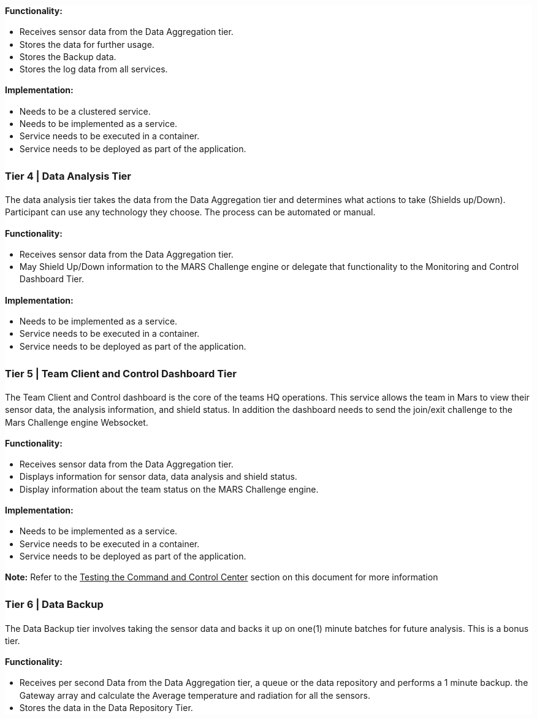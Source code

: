 **Functionality:**
- Receives sensor data from the Data Aggregation tier.
- Stores the data for further usage.
- Stores the Backup data.
- Stores the log data from all services.

**Implementation:**
- Needs to be a clustered service.
- Needs to be implemented as a service.
- Service needs to be executed in a container.
- Service needs to be deployed as part of the application.


### Tier 4 | Data Analysis Tier
The  data analysis tier takes the data from the Data Aggregation tier and determines what actions to take (Shields up/Down). Participant can use any technology they choose. The process can be automated or manual.  

**Functionality:**
- Receives sensor data from the Data Aggregation tier.
- May Shield Up/Down information to the MARS Challenge engine or delegate that functionality to the Monitoring and Control Dashboard Tier.

**Implementation:**
- Needs to be implemented as a service.
- Service needs to be executed in a container.
- Service needs to be deployed as part of the application.


### Tier 5 | Team Client and Control Dashboard Tier
The  Team Client and Control dashboard is the core of the teams HQ operations. This service allows the team in Mars to view their sensor data, the analysis information, and shield status. In addition the dashboard needs to send the join/exit challenge  to the Mars Challenge engine Websocket.

**Functionality:**
- Receives sensor data from the Data Aggregation tier.
- Displays information for sensor data, data analysis and shield status.
- Display information about the team status on the MARS Challenge engine.


**Implementation:**
- Needs to be implemented as a service.
- Service needs to be executed in a container.
- Service needs to be deployed as part of the application.

**Note:** Refer to the [Testing the Command and Control Center](#testing-the-command-and-control-center) section on this document for more information


### Tier 6 | Data Backup
The Data Backup tier involves taking the sensor data and backs it up on one(1) minute batches for future analysis. This is a bonus tier. 

**Functionality:**
- Receives per second Data from the Data Aggregation tier, a queue or the data repository and performs a 1 minute backup. the Gateway array and calculate the Average temperature and radiation for all the sensors.
- Stores the data in the Data Repository Tier.
